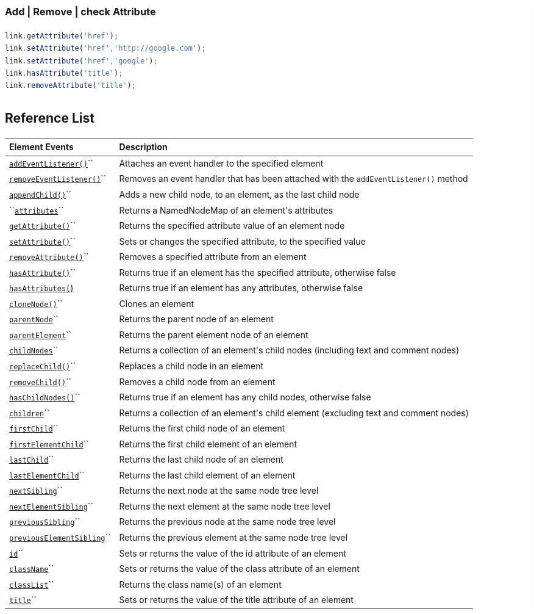 ### Add \| Remove \| check Attribute

```javascript
link.getAttribute('href');
link.setAttribute('href','http://google.com');
link.setAttribute('href','google');
link.hasAttribute('title');
link.removeAttribute('title');
```

## Reference List

| Element Events | Description |
| :--- | :--- |
| [`addEventListener()`](https://developer.mozilla.org/en-US/docs/Web/API/EventTarget/addEventListener)\`\` | Attaches an event handler to the specified element |
| [`removeEventListener()`](https://developer.mozilla.org/en-US/docs/Web/API/EventTarget/removeEventListener)\`\` | Removes an event handler that has been attached with the `addEventListener()` method |
| [`appendChild()`](https://developer.mozilla.org/en-US/docs/Web/API/Node/appendChild)\`\` | Adds a new child node, to an element, as the last child node |
| \`\`[`attributes`](https://developer.mozilla.org/en-US/docs/Web/API/Element/attributes)\`\` | Returns a NamedNodeMap of an element's attributes |
| [`getAttribute()`](https://developer.mozilla.org/en-US/docs/Web/API/Element/getAttribute)\`\` | Returns the specified attribute value of an element node |
| [`setAttribute()`](https://developer.mozilla.org/en-US/docs/Web/API/Element/setAttribute)\`\` | Sets or changes the specified attribute, to the specified value |
| [`removeAttribute()`](https://developer.mozilla.org/en-US/docs/Web/API/Element/removeAttribute)\`\` | Removes a specified attribute from an element |
| [`hasAttribute()`](https://developer.mozilla.org/en-US/docs/Web/API/Element/hasAttribute)\`\` | Returns true if an element has the specified attribute, otherwise false |
| [`hasAttributes(`\)](https://developer.mozilla.org/en-US/docs/Web/API/Element/hasAttributes) | Returns true if an element has any attributes, otherwise false |
| [`cloneNode()`](https://developer.mozilla.org/en-US/docs/Web/API/Node/cloneNode)\`\` | Clones an element |
| [`parentNode`](https://developer.mozilla.org/en-US/docs/Web/API/Node/parentNode)\`\` | Returns the parent node of an element |
| [`parentElement`](https://developer.mozilla.org/en-US/docs/Web/API/Node/parentElement)\`\` | Returns the parent element node of an element |
| [`childNodes`](https://developer.mozilla.org/en-US/docs/Web/API/Node/childNodes)\`\` | Returns a collection of an element's child nodes \(including text and comment nodes\) |
| [`replaceChild()`](https://developer.mozilla.org/en-US/docs/Web/API/Node/replaceChild)\`\` | Replaces a child node in an element |
| [`removeChild()`](https://developer.mozilla.org/en-US/docs/Web/API/Node/removeChild)\`\` | Removes a child node from an element |
| [`hasChildNodes()`](https://developer.mozilla.org/en-US/docs/Web/API/Node/hasChildNodes)\`\` | Returns true if an element has any child nodes, otherwise false |
| [`children`](https://developer.mozilla.org/en-US/docs/Web/API/ParentNode/children)\`\` | Returns a collection of an element's child element \(excluding text and comment nodes\) |
| [`firstChild`](https://developer.mozilla.org/en-US/docs/Web/API/Node/firstChild)\`\` | Returns the first child node of an element |
| [`firstElementChild`](https://developer.mozilla.org/en-US/docs/Web/API/ParentNode/firstElementChild)\`\` | Returns the first child element of an element |
| [`lastChild`](https://developer.mozilla.org/en-US/docs/Web/API/Node/lastChild)\`\` | Returns the last child node of an element |
| [`lastElementChild`](https://developer.mozilla.org/en-US/docs/Web/API/ParentNode/lastElementChild)\`\` | Returns the last child element of an element |
| [`nextSibling`](https://developer.mozilla.org/en-US/docs/Web/API/Node/nextSibling)\`\` | Returns the next node at the same node tree level |
| [`nextElementSibling`](https://developer.mozilla.org/en-US/docs/Web/API/NonDocumentTypeChildNode/nextElementSibling)\`\` | Returns the next element at the same node tree level |
| [`previousSibling`](https://developer.mozilla.org/en-US/docs/Web/API/Node/previousSibling)\`\` | Returns the previous node at the same node tree level |
| [`previousElementSibling`](https://developer.mozilla.org/en-US/docs/Web/API/NonDocumentTypeChildNode/previousElementSibling)\`\` | Returns the previous element at the same node tree level |
| [`id`](https://developer.mozilla.org/en-US/docs/Web/API/Element/id)\`\` | Sets or returns the value of the id attribute of an element |
| [`className`](https://developer.mozilla.org/en-US/docs/Web/API/Element/className)\`\` | Sets or returns the value of the class attribute of an element |
| [`classList`](https://developer.mozilla.org/en-US/docs/Web/API/Element/classList)\`\` | Returns the class name\(s\) of an element |
| [`title`](https://developer.mozilla.org/en-US/docs/Web/API/HTMLElement/title)\`\` | Sets or returns the value of the title attribute of an element |